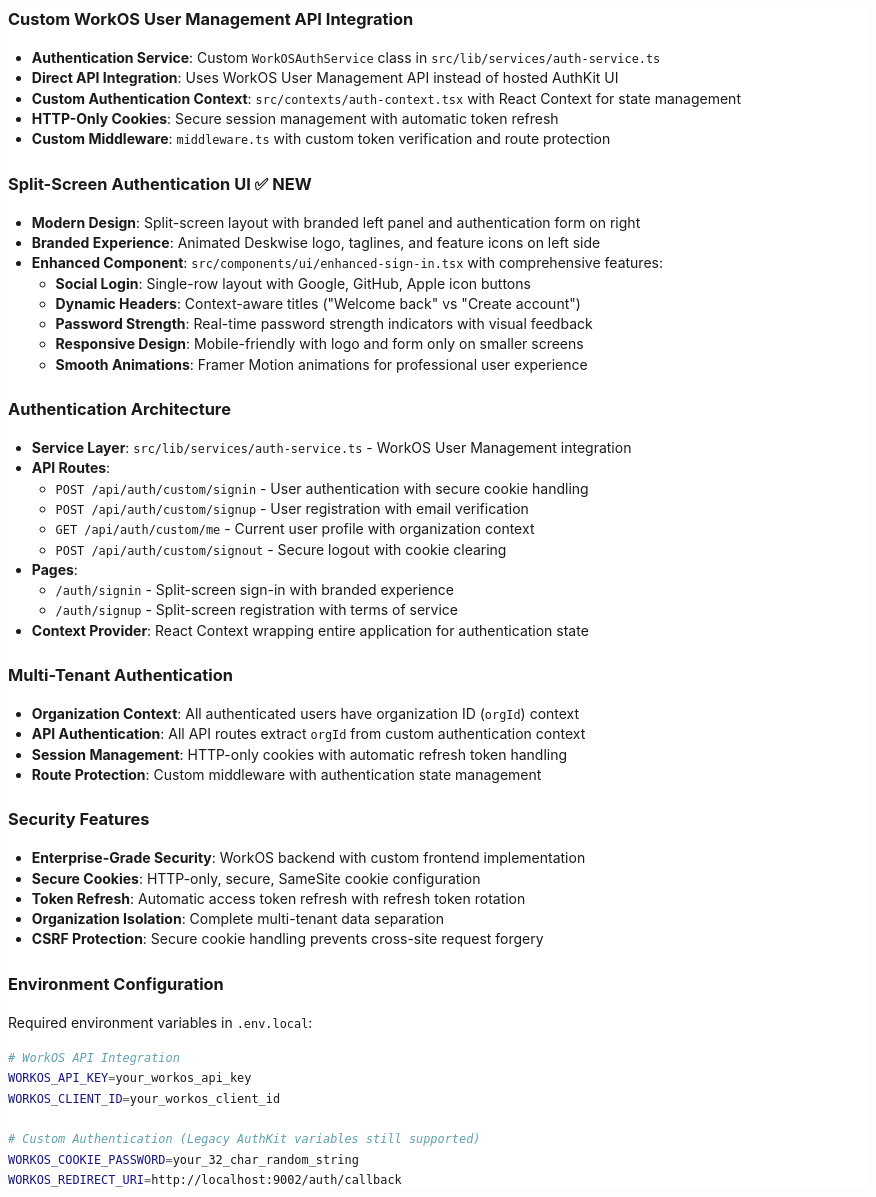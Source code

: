 ### **Custom WorkOS User Management API Integration**
- **Authentication Service**: Custom `WorkOSAuthService` class in `src/lib/services/auth-service.ts`
- **Direct API Integration**: Uses WorkOS User Management API instead of hosted AuthKit UI
- **Custom Authentication Context**: `src/contexts/auth-context.tsx` with React Context for state management
- **HTTP-Only Cookies**: Secure session management with automatic token refresh
- **Custom Middleware**: `middleware.ts` with custom token verification and route protection

### **Split-Screen Authentication UI** ✅ **NEW**
- **Modern Design**: Split-screen layout with branded left panel and authentication form on right
- **Branded Experience**: Animated Deskwise logo, taglines, and feature icons on left side
- **Enhanced Component**: `src/components/ui/enhanced-sign-in.tsx` with comprehensive features:
  - **Social Login**: Single-row layout with Google, GitHub, Apple icon buttons
  - **Dynamic Headers**: Context-aware titles ("Welcome back" vs "Create account")
  - **Password Strength**: Real-time password strength indicators with visual feedback
  - **Responsive Design**: Mobile-friendly with logo and form only on smaller screens
  - **Smooth Animations**: Framer Motion animations for professional user experience

### **Authentication Architecture**
- **Service Layer**: `src/lib/services/auth-service.ts` - WorkOS User Management integration
- **API Routes**: 
  - `POST /api/auth/custom/signin` - User authentication with secure cookie handling
  - `POST /api/auth/custom/signup` - User registration with email verification
  - `GET /api/auth/custom/me` - Current user profile with organization context
  - `POST /api/auth/custom/signout` - Secure logout with cookie clearing
- **Pages**: 
  - `/auth/signin` - Split-screen sign-in with branded experience
  - `/auth/signup` - Split-screen registration with terms of service
- **Context Provider**: React Context wrapping entire application for authentication state

### **Multi-Tenant Authentication**
- **Organization Context**: All authenticated users have organization ID (`orgId`) context
- **API Authentication**: All API routes extract `orgId` from custom authentication context
- **Session Management**: HTTP-only cookies with automatic refresh token handling
- **Route Protection**: Custom middleware with authentication state management

### **Security Features**
- **Enterprise-Grade Security**: WorkOS backend with custom frontend implementation
- **Secure Cookies**: HTTP-only, secure, SameSite cookie configuration
- **Token Refresh**: Automatic access token refresh with refresh token rotation
- **Organization Isolation**: Complete multi-tenant data separation
- **CSRF Protection**: Secure cookie handling prevents cross-site request forgery

### **Environment Configuration**
Required environment variables in `.env.local`:
```bash
# WorkOS API Integration
WORKOS_API_KEY=your_workos_api_key
WORKOS_CLIENT_ID=your_workos_client_id

# Custom Authentication (Legacy AuthKit variables still supported)
WORKOS_COOKIE_PASSWORD=your_32_char_random_string
WORKOS_REDIRECT_URI=http://localhost:9002/auth/callback
```
